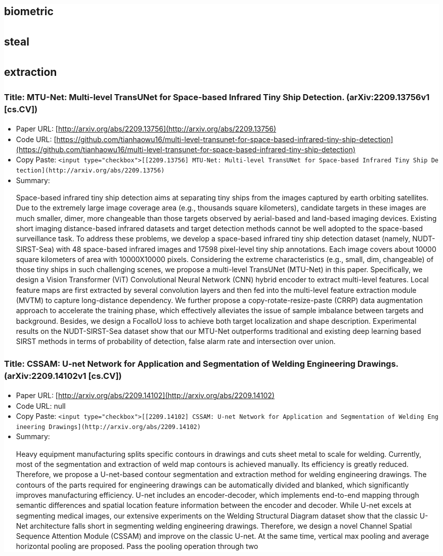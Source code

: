 ## biometric
## steal
## extraction
### Title: MTU-Net: Multi-level TransUNet for Space-based Infrared Tiny Ship Detection. (arXiv:2209.13756v1 [cs.CV])
* Paper URL: [http://arxiv.org/abs/2209.13756](http://arxiv.org/abs/2209.13756)
* Code URL: [https://github.com/tianhaowu16/multi-level-transunet-for-space-based-infrared-tiny-ship-detection](https://github.com/tianhaowu16/multi-level-transunet-for-space-based-infrared-tiny-ship-detection)
* Copy Paste: `<input type="checkbox">[[2209.13756] MTU-Net: Multi-level TransUNet for Space-based Infrared Tiny Ship Detection](http://arxiv.org/abs/2209.13756)`
* Summary: <p>Space-based infrared tiny ship detection aims at separating tiny ships from
the images captured by earth orbiting satellites. Due to the extremely large
image coverage area (e.g., thousands square kilometers), candidate targets in
these images are much smaller, dimer, more changeable than those targets
observed by aerial-based and land-based imaging devices. Existing short imaging
distance-based infrared datasets and target detection methods cannot be well
adopted to the space-based surveillance task. To address these problems, we
develop a space-based infrared tiny ship detection dataset (namely,
NUDT-SIRST-Sea) with 48 space-based infrared images and 17598 pixel-level tiny
ship annotations. Each image covers about 10000 square kilometers of area with
10000X10000 pixels. Considering the extreme characteristics (e.g., small, dim,
changeable) of those tiny ships in such challenging scenes, we propose a
multi-level TransUNet (MTU-Net) in this paper. Specifically, we design a Vision
Transformer (ViT) Convolutional Neural Network (CNN) hybrid encoder to extract
multi-level features. Local feature maps are first extracted by several
convolution layers and then fed into the multi-level feature extraction module
(MVTM) to capture long-distance dependency. We further propose a
copy-rotate-resize-paste (CRRP) data augmentation approach to accelerate the
training phase, which effectively alleviates the issue of sample imbalance
between targets and background. Besides, we design a FocalIoU loss to achieve
both target localization and shape description. Experimental results on the
NUDT-SIRST-Sea dataset show that our MTU-Net outperforms traditional and
existing deep learning based SIRST methods in terms of probability of
detection, false alarm rate and intersection over union.
</p>

### Title: CSSAM: U-net Network for Application and Segmentation of Welding Engineering Drawings. (arXiv:2209.14102v1 [cs.CV])
* Paper URL: [http://arxiv.org/abs/2209.14102](http://arxiv.org/abs/2209.14102)
* Code URL: null
* Copy Paste: `<input type="checkbox">[[2209.14102] CSSAM: U-net Network for Application and Segmentation of Welding Engineering Drawings](http://arxiv.org/abs/2209.14102)`
* Summary: <p>Heavy equipment manufacturing splits specific contours in drawings and cuts
sheet metal to scale for welding. Currently, most of the segmentation and
extraction of weld map contours is achieved manually. Its efficiency is greatly
reduced. Therefore, we propose a U-net-based contour segmentation and
extraction method for welding engineering drawings. The contours of the parts
required for engineering drawings can be automatically divided and blanked,
which significantly improves manufacturing efficiency. U-net includes an
encoder-decoder, which implements end-to-end mapping through semantic
differences and spatial location feature information between the encoder and
decoder. While U-net excels at segmenting medical images, our extensive
experiments on the Welding Structural Diagram dataset show that the classic
U-Net architecture falls short in segmenting welding engineering drawings.
Therefore, we design a novel Channel Spatial Sequence Attention Module (CSSAM)
and improve on the classic U-net. At the same time, vertical max pooling and
average horizontal pooling are proposed. Pass the pooling operation through two
